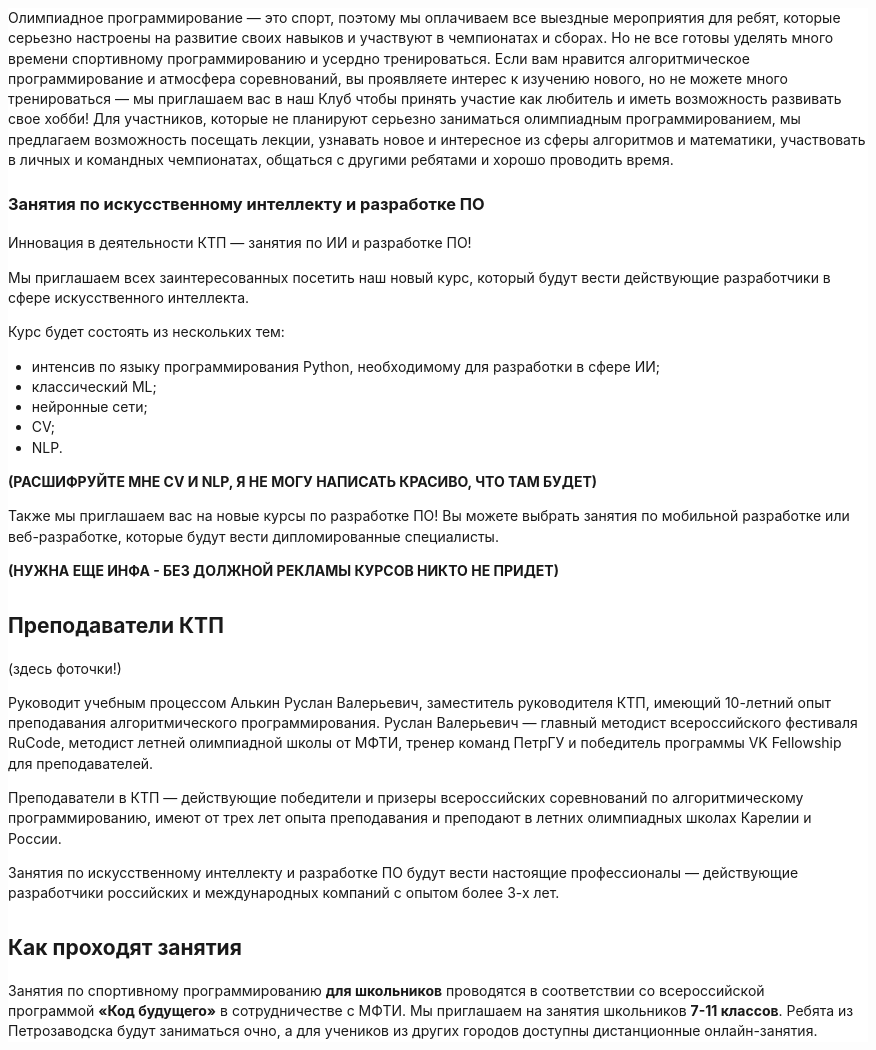 
Олимпиадное программирование — это спорт, поэтому мы оплачиваем все выездные мероприятия для ребят, которые серьезно настроены на развитие своих навыков и участвуют в чемпионатах и сборах. Но не все готовы уделять много времени спортивному программированию и усердно тренироваться. Если вам нравится алгоритмическое программирование и атмосфера соревнований, вы проявляете интерес к изучению нового, но не можете много тренироваться — мы приглашаем вас в наш Клуб чтобы принять участие как любитель и иметь возможность развивать свое хобби! Для участников, которые не планируют серьезно заниматься олимпиадным программированием, мы предлагаем возможность посещать лекции, узнавать новое и интересное из сферы алгоритмов и математики, участвовать в личных и командных чемпионатах, общаться с другими ребятами и хорошо проводить время.

### Занятия по искусственному интеллекту и разработке ПО

Инновация в деятельности КТП — занятия по ИИ и разработке ПО!

Мы приглашаем всех заинтересованных посетить наш новый курс, который будут вести действующие разработчики в сфере искусственного интеллекта.

Курс будет состоять из нескольких тем:

- интенсив по языку программирования Python, необходимому для разработки в сфере ИИ;
- классический ML;
- нейронные сети;
- CV;
- NLP.

**(РАСШИФРУЙТЕ МНЕ CV И NLP, Я НЕ МОГУ НАПИСАТЬ КРАСИВО, ЧТО ТАМ БУДЕТ)**

Также мы приглашаем вас на новые курсы по разработке ПО! Вы можете выбрать занятия по мобильной разработке или веб-разработке, которые будут вести дипломированные специалисты.

**(НУЖНА ЕЩЕ ИНФА - БЕЗ ДОЛЖНОЙ РЕКЛАМЫ КУРСОВ НИКТО НЕ ПРИДЕТ)**

## Преподаватели КТП
(здесь фоточки!)

Руководит учебным процессом Алькин Руслан Валерьевич, заместитель руководителя КТП, имеющий 10-летний опыт преподавания алгоритмического программирования. Руслан Валерьевич — главный методист всероссийского фестиваля RuCode, методист летней олимпиадной школы от МФТИ, тренер команд ПетрГУ и победитель программы VK Fellowship для преподавателей.

Преподаватели в КТП — действующие победители и призеры всероссийских соревнований по алгоритмическому программированию, имеют от трех лет опыта преподавания и преподают в летних олимпиадных школах Карелии и России.

Занятия по искусственному интеллекту и разработке ПО будут вести настоящие профессионалы — действующие разработчики российских и международных компаний с опытом более 3-х лет.


## Как проходят занятия

Занятия по спортивному программированию **для школьников** проводятся в соответствии со всероссийской программой **«Код будущего»** в сотрудничестве с МФТИ. Мы приглашаем на занятия школьников **7-11 классов**. Ребята из Петрозаводска будут заниматься очно, а для учеников из других городов доступны дистанционные онлайн-занятия.
